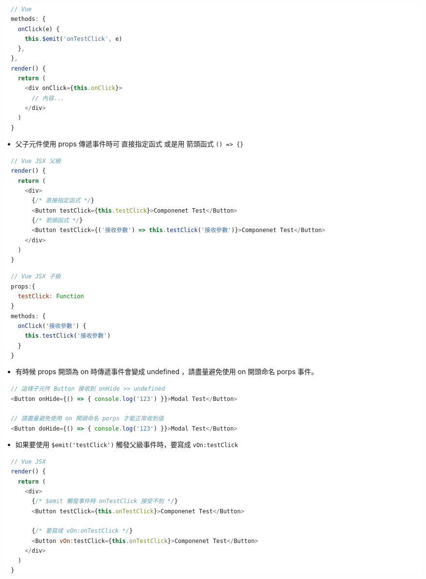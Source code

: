 ```javascript
  // Vue 
  methods: {
    onClick(e) {
      this.$emit('onTestClick', e)
    },
  },
  render() {
    return (
      <div onClick={this.onClick}>
        // 內容...
      </div>
    )
  }
```
- 父子元件使用 props 傳遞事件時可 直接指定函式 或是用 箭頭函式 `() => {}` 

```javascript
  // Vue JSX 父級
  render() {
    return (
      <div>
        {/* 直接指定函式 */}
        <Button testClick={this.testClick}>Componenet Test</Button>
        {/* 箭頭函式 */}
        <Button testClick={('接收參數') => this.testClick('接收參數')}>Componenet Test</Button>
      </div>
    )
  }
```
```javascript
  // Vue JSX 子級
  props:{
    testClick: Function
  }
  methods: {
    onClick('接收參數') {
      this.testClick('接收參數')
    }
  }
```

- 有時候 props 開頭為 on 時傳遞事件會變成 undefined ，請盡量避免使用 on 開頭命名 porps 事件。
```javascript
  // 這樣子元件 Button 接收到 onHide >> undefined
  <Button onHide={() => { console.log('123') }}>Modal Test</Button>

  // 請盡量避免使用 on 開頭命名 porps 才能正常收到值
  <Button doHide={() => { console.log('123') }}>Modal Test</Button>
```

- 如果要使用 `$emit('testClick')` 觸發父級事件時，要寫成 `vOn:testClick`

```javascript
  // Vue JSX
  render() {
    return (
      <div>
        {/* $emit 觸發事件時 onTestClick 接受不到 */}
        <Button testClick={this.onTestClick}>Componenet Test</Button>
        
        {/* 要寫成 vOn:onTestClick */}
        <Button vOn:testClick={this.onTestClick}>Componenet Test</Button>
      </div>
    )
  }
```
